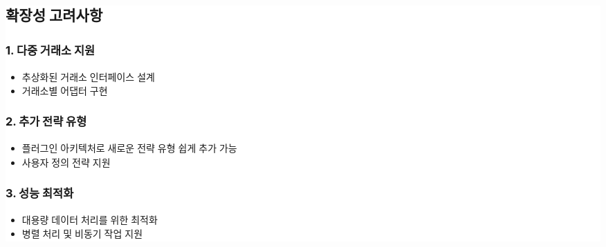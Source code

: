 ## 확장성 고려사항

### 1. 다중 거래소 지원
- 추상화된 거래소 인터페이스 설계
- 거래소별 어댑터 구현

### 2. 추가 전략 유형
- 플러그인 아키텍처로 새로운 전략 유형 쉽게 추가 가능
- 사용자 정의 전략 지원

### 3. 성능 최적화
- 대용량 데이터 처리를 위한 최적화
- 병렬 처리 및 비동기 작업 지원